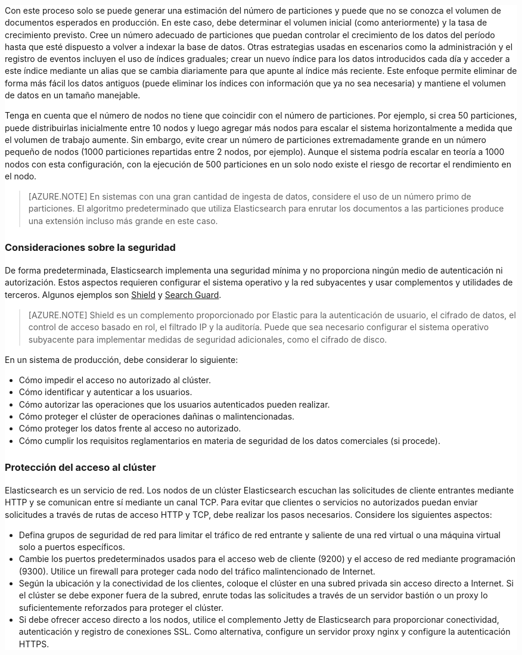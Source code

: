 Con este proceso solo se puede generar una estimación del número de particiones y puede que no se conozca el volumen de documentos esperados en producción. En este caso, debe determinar el volumen inicial (como anteriormente) y la tasa de crecimiento previsto. Cree un número adecuado de particiones que puedan controlar el crecimiento de los datos del período hasta que esté dispuesto a volver a indexar la base de datos. Otras estrategias usadas en escenarios como la administración y el registro de eventos incluyen el uso de índices graduales; crear un nuevo índice para los datos introducidos cada día y acceder a este índice mediante un alias que se cambia diariamente para que apunte al índice más reciente. Este enfoque permite eliminar de forma más fácil los datos antiguos (puede eliminar los índices con información que ya no sea necesaria) y mantiene el volumen de datos en un tamaño manejable.

Tenga en cuenta que el número de nodos no tiene que coincidir con el número de particiones. Por ejemplo, si crea 50 particiones, puede distribuirlas inicialmente entre 10 nodos y luego agregar más nodos para escalar el sistema horizontalmente a medida que el volumen de trabajo aumente. Sin embargo, evite crear un número de particiones extremadamente grande en un número pequeño de nodos (1000 particiones repartidas entre 2 nodos, por ejemplo). Aunque el sistema podría escalar en teoría a 1000 nodos con esta configuración, con la ejecución de 500 particiones en un solo nodo existe el riesgo de recortar el rendimiento en el nodo.

> [AZURE.NOTE] En sistemas con una gran cantidad de ingesta de datos, considere el uso de un número primo de particiones. El algoritmo predeterminado que utiliza Elasticsearch para enrutar los documentos a las particiones produce una extensión incluso más grande en este caso.

### Consideraciones sobre la seguridad

De forma predeterminada, Elasticsearch implementa una seguridad mínima y no proporciona ningún medio de autenticación ni autorización. Estos aspectos requieren configurar el sistema operativo y la red subyacentes y usar complementos y utilidades de terceros. Algunos ejemplos son [Shield][] y [Search Guard][].

> [AZURE.NOTE] Shield es un complemento proporcionado por Elastic para la autenticación de usuario, el cifrado de datos, el control de acceso basado en rol, el filtrado IP y la auditoría. Puede que sea necesario configurar el sistema operativo subyacente para implementar medidas de seguridad adicionales, como el cifrado de disco.

En un sistema de producción, debe considerar lo siguiente:

- Cómo impedir el acceso no autorizado al clúster.
- Cómo identificar y autenticar a los usuarios.
- Cómo autorizar las operaciones que los usuarios autenticados pueden realizar.
- Cómo proteger el clúster de operaciones dañinas o malintencionadas.
- Cómo proteger los datos frente al acceso no autorizado.
- Cómo cumplir los requisitos reglamentarios en materia de seguridad de los datos comerciales (si procede).

### Protección del acceso al clúster

Elasticsearch es un servicio de red. Los nodos de un clúster Elasticsearch escuchan las solicitudes de cliente entrantes mediante HTTP y se comunican entre sí mediante un canal TCP. Para evitar que clientes o servicios no autorizados puedan enviar solicitudes a través de rutas de acceso HTTP y TCP, debe realizar los pasos necesarios. Considere los siguientes aspectos:

- Defina grupos de seguridad de red para limitar el tráfico de red entrante y saliente de una red virtual o una máquina virtual solo a puertos específicos.
- Cambie los puertos predeterminados usados para el acceso web de cliente (9200) y el acceso de red mediante programación (9300). Utilice un firewall para proteger cada nodo del tráfico malintencionado de Internet.
- Según la ubicación y la conectividad de los clientes, coloque el clúster en una subred privada sin acceso directo a Internet. Si el clúster se debe exponer fuera de la subred, enrute todas las solicitudes a través de un servidor bastión o un proxy lo suficientemente reforzados para proteger el clúster.
- Si debe ofrecer acceso directo a los nodos, utilice el complemento Jetty de Elasticsearch para proporcionar conectividad, autenticación y registro de conexiones SSL. Como alternativa, configure un servidor proxy nginx y configure la autenticación HTTPS.


[Apache JMeter]: http://jmeter.apache.org/
[Apache Lucene]: https://lucene.apache.org/
[Escalado automático de máquinas en un conjunto de escala de máquinas virtuales]: virtual-machines-vmss-walkthrough/
[Vista previa de cifrado de disco de Azure para máquinas virtuales IaaS Linux y Windows]: azure-security-disk-encryption/
[Equilibrador de carga de Azure]: load-balancer-overview/
[ExpressRoute]: expressroute-introduction/
[equilibrador de carga interno]: load-balancer-internal-overview/
[Tamaños de máquinas virtuales]: virtual-machines-size-specs/
[Requisitos de memoria]: #memory-requirements
[Requisitos de red]: #network-requirements
[Detección de nodos]: #node-discovery
[Optimización de consultas]: #query-tuning
[A Highly Available Cloud Storage Service with Strong Consistency]: http://blogs.msdn.com/b/windowsazurestorage/archive/2011/11/20/windows-azure-storage-a-highly-available-cloud-storage-service-with-strong-consistency.aspx
[complemento de nube de Azure]: https://www.elastic.co/blog/azure-cloud-plugin-for-elasticsearch
[Diagnósticos de Azure con el Portal de Azure]: https://azure.microsoft.com/blog/windows-azure-virtual-machine-monitoring-with-wad-extension/
[Azure Operations Management Suite]: https://www.microsoft.com/server-cloud/operations-management-suite/overview.aspx
[Plantillas de inicio rápido de Azure]: https://azure.microsoft.com/documentation/templates/
[Bigdesk]: http://bigdesk.org/
[API cat]: https://www.elastic.co/guide/en/elasticsearch/reference/1.7/cat.html
[configure el registro de transacciones]: https://www.elastic.co/guide/en/elasticsearch/reference/current/index-modules-translog.html
[enrutamiento personalizado]: https://www.elastic.co/guide/en/elasticsearch/reference/current/mapping-routing-field.html
[valores de documento]: https://www.elastic.co/guide/en/elasticsearch/guide/current/doc-values.html
[Elasticsearch]: https://www.elastic.co/products/elasticsearch
[Elasticsearch-Head]: https://mobz.github.io/elasticsearch-head/
[Elasticsearch.Net y NEST]: http://nest.azurewebsites.net/
[módulo de restauración y de instantáneas de Elasticsearch]: https://www.elastic.co/guide/en/elasticsearch/reference/current/modules-snapshots.html
[Faking Index per User with Aliases]: https://www.elastic.co/guide/en/elasticsearch/guide/current/faking-it.html
[interruptor de datos de campo]: https://www.elastic.co/guide/en/elasticsearch/reference/current/index-modules-fielddata.html#fielddata-circuit-breaker
[Force Merge]: https://www.elastic.co/guide/en/elasticsearch/reference/2.1/indices-forcemerge.html
[protocolo de propagación]: https://en.wikipedia.org/wiki/Gossip_protocol
[Kibana]: https://www.elastic.co/downloads/kibana
[Kopf]: https://github.com/lmenezes/elasticsearch-kopf
[Logstash]: https://www.elastic.co/products/logstash
[Mapping Explosion]: https://www.elastic.co/blog/found-crash-elasticsearch#mapping-explosion
[Marvel]: https://www.elastic.co/products/marvel
[Diagnósticos de Microsoft Azure con ELK]: https://github.com/mspnp/semantic-logging/tree/elk
[Monitoring Individual Nodes]: https://www.elastic.co/guide/en/elasticsearch/guide/current/_monitoring_individual_nodes.html#_monitoring_individual_nodes
[nginx]: http://nginx.org/en/
[API de cliente de nodo]: https://www.elastic.co/guide/en/elasticsearch/client/java-api/current/node-client.html
[Optimize]: https://www.elastic.co/guide/en/elasticsearch/reference/1.7/indices-optimize.html
[complemento de cambios de PubNub]: http://www.pubnub.com/blog/quick-start-realtime-geo-replication-for-elasticsearch/
[interruptor de solicitudes]: https://www.elastic.co/guide/en/elasticsearch/reference/current/index-modules-fielddata.html#request-circuit-breaker
[Search Guard]: https://github.com/floragunncom/search-guard
[Shield]: https://www.elastic.co/products/shield
[API de cliente de transporte]: https://www.elastic.co/guide/en/elasticsearch/client/java-api/current/transport-client.html
[nodos tribales]: https://www.elastic.co/blog/tribe-node
[Watcher]: https://www.elastic.co/products/watcher
[Zen]: https://www.elastic.co/guide/en/elasticsearch/reference/current/modules-discovery-zen.html